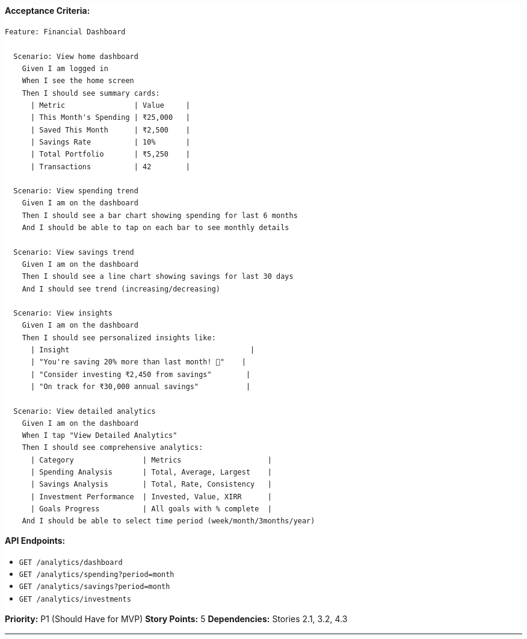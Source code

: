 **Acceptance Criteria:**
```gherkin
Feature: Financial Dashboard

  Scenario: View home dashboard
    Given I am logged in
    When I see the home screen
    Then I should see summary cards:
      | Metric                | Value     |
      | This Month's Spending | ₹25,000   |
      | Saved This Month      | ₹2,500    |
      | Savings Rate          | 10%       |
      | Total Portfolio       | ₹5,250    |
      | Transactions          | 42        |

  Scenario: View spending trend
    Given I am on the dashboard
    Then I should see a bar chart showing spending for last 6 months
    And I should be able to tap on each bar to see monthly details

  Scenario: View savings trend
    Given I am on the dashboard
    Then I should see a line chart showing savings for last 30 days
    And I should see trend (increasing/decreasing)

  Scenario: View insights
    Given I am on the dashboard
    Then I should see personalized insights like:
      | Insight                                          |
      | "You're saving 20% more than last month! 🎉"    |
      | "Consider investing ₹2,450 from savings"        |
      | "On track for ₹30,000 annual savings"           |

  Scenario: View detailed analytics
    Given I am on the dashboard
    When I tap "View Detailed Analytics"
    Then I should see comprehensive analytics:
      | Category                | Metrics                    |
      | Spending Analysis       | Total, Average, Largest    |
      | Savings Analysis        | Total, Rate, Consistency   |
      | Investment Performance  | Invested, Value, XIRR      |
      | Goals Progress          | All goals with % complete  |
    And I should be able to select time period (week/month/3months/year)
```

**API Endpoints:**
- `GET /analytics/dashboard`
- `GET /analytics/spending?period=month`
- `GET /analytics/savings?period=month`
- `GET /analytics/investments`

**Priority:** P1 (Should Have for MVP)
**Story Points:** 5
**Dependencies:** Stories 2.1, 3.2, 4.3

---